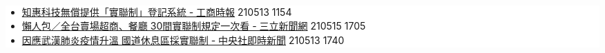 - [知惠科技無償提供「實聯制」登記系統 - 工商時報](https://ctee.com.tw/industrynews/automation/459510.html "知惠科技無償提供「實聯制」登記系統 - 工商時報") 210513 1154
- [懶人包／全台賣場超商、餐廳 30間實聯制規定一次看 - 三立新聞網](https://www.setn.com/News.aspx?NewsID=939735 "懶人包／全台賣場超商、餐廳 30間實聯制規定一次看 - 三立新聞網") 210515 1705
- [因應武漢肺炎疫情升溫 國道休息區採實聯制 - 中央社即時新聞](https://www.cna.com.tw/news/ahel/202105130259.aspx "因應武漢肺炎疫情升溫 國道休息區採實聯制 - 中央社即時新聞") 210513 1740

